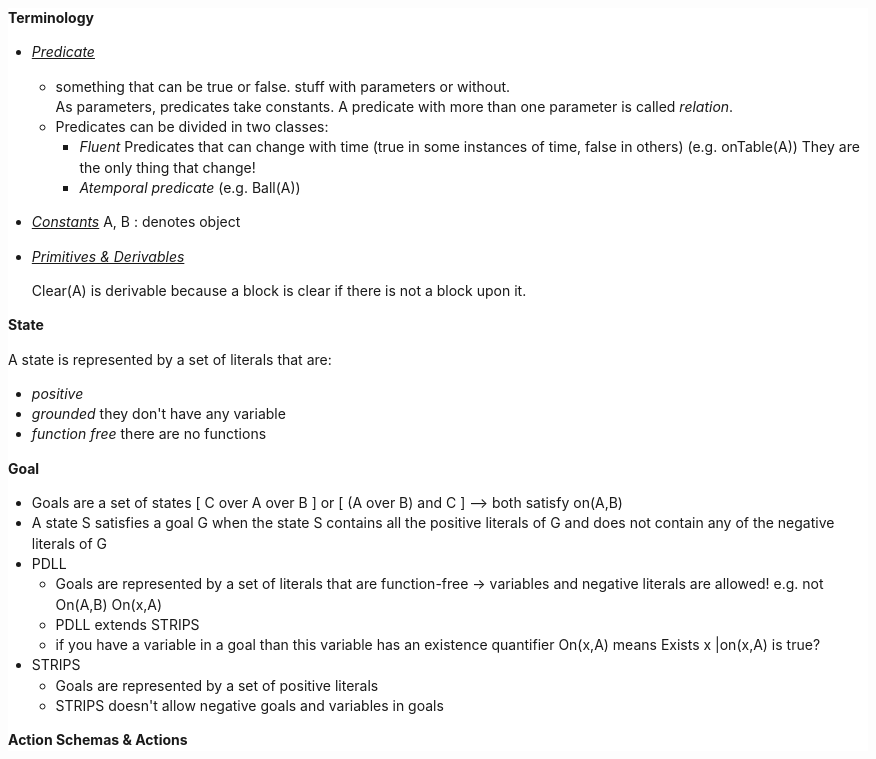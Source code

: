 **Terminology**

- *<u>Predicate</u>*

  - something that can be true or false. stuff with parameters or without.   
    As parameters, predicates take constants.
    A predicate with more than one parameter is called *relation*.
  - Predicates can be divided in two classes:
    - *Fluent*
      Predicates that can change with time (true in some instances of time, false in others)
      (e.g. onTable(A))
      They are the only thing that change!
    - *Atemporal predicate*
      (e.g. Ball(A))

- *<u>Constants</u>*
  A, B : denotes object

- *<u>Primitives & Derivables</u>*

  Clear(A) is derivable because a block is clear if there is not a block upon it.



**State**

A state is represented by a set of literals that are:

- *positive*
- *grounded* 
  they don't have any variable
- *function free*
  there are no functions



**Goal**

- Goals are a set of states 
  [ C over A over B ]  or [ (A over B) and  C ]     --> both satisfy on(A,B)
- A state S satisfies a goal G when the state S contains all the positive literals of G and does not contain any of the negative literals of G
- PDLL
  - Goals are represented by a set of literals that are function-free ${\to}$ variables and negative literals are allowed!
    e.g. 
    not On(A,B) 
    On(x,A)
  - PDLL extends STRIPS
  - if you have a variable in a goal than this variable has an existence quantifier
    On(x,A) means Exists x |on(x,A) is true?
- STRIPS 
  - Goals are represented by a set of positive literals
  - STRIPS doesn't allow negative goals and variables in goals



**Action Schemas & Actions**
